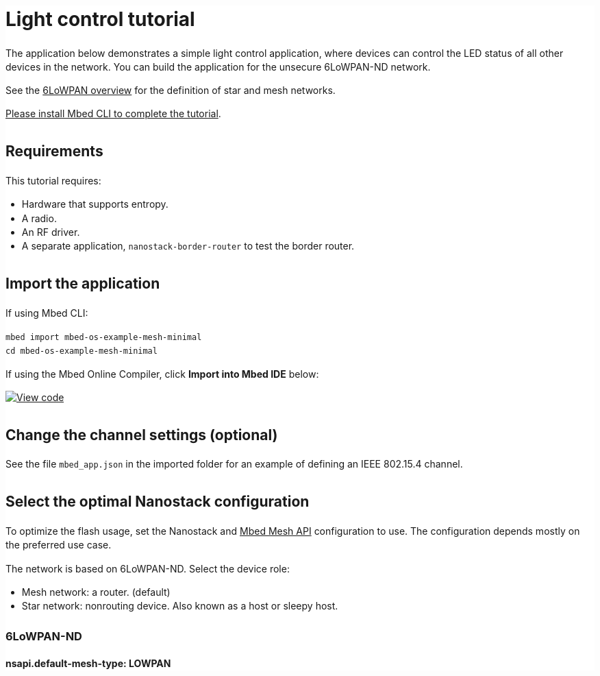 <h1 id="light-control">Light control tutorial</h1>

The application below demonstrates a simple light control application, where devices can control the LED status of all other devices in the network. You can build the application for the unsecure 6LoWPAN-ND network.

See the [6LoWPAN overview](../reference/mesh-tech.html) for the definition of star and mesh networks.

[Please install Mbed CLI to complete the tutorial](../tools/installation-and-setup.html).

## Requirements

This tutorial requires:

- Hardware that supports entropy.
- A radio.
- An RF driver.
- A separate application, `nanostack-border-router` to test the border router.

## Import the application

If using Mbed CLI:

```
mbed import mbed-os-example-mesh-minimal
cd mbed-os-example-mesh-minimal
```

If using the Mbed Online Compiler, click **Import into Mbed IDE** below:

[![View code](https://www.mbed.com/embed/?url=https://github.com/ARMmbed/mbed-os-example-mesh-minimal)](https://github.com/ARMmbed/mbed-os-example-mesh-minimal/blob/mbed-os-6.2.0/mesh_led_control_example.cpp)

## Change the channel settings (optional)

See the file `mbed_app.json` in the imported folder for an example of defining an IEEE 802.15.4 channel.

## Select the optimal Nanostack configuration



To optimize the flash usage, set the Nanostack and [Mbed Mesh API](../apis/mesh-api.html) configuration to use. The configuration depends mostly on the preferred use case.

The network is based on 6LoWPAN-ND. Select the device role:

- Mesh network: a router. (default)
- Star network: nonrouting device. Also known as a host or sleepy host.

### 6LoWPAN-ND

**nsapi.default-mesh-type: LOWPAN**
